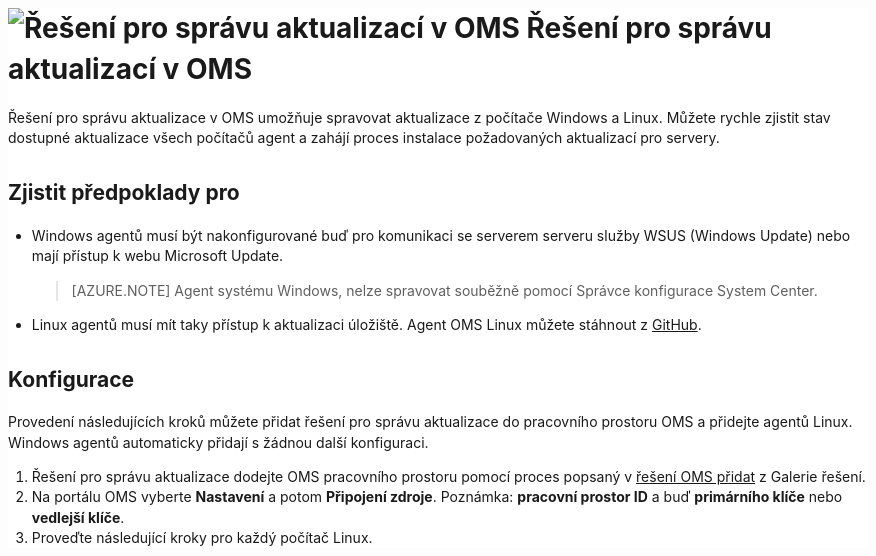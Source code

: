 <properties
    pageTitle="Aktualizace řešení pro správu v OMS | Microsoft Azure"
    description="Tento článek je určený pro vám pomůže pochopit, jak používat toto řešení pro správu aktualizace z počítače Windows a Linux."
    services="operations-management-suite"
    documentationCenter=""
    authors="MGoedtel"
    manager="jwhit"
    editor=""
    />
<tags
    ms.service="operations-management-suite"
    ms.workload="tbd"
    ms.tgt_pltfrm="na"
    ms.devlang="na"
    ms.topic="get-started-article"
    ms.date="10/14/2016"
    ms.author="magoedte"/>

# <a name="update-management-solution-in-omsmediaoms-solution-update-managementupdate-management-solution-iconpng-update-management-solution-in-oms"></a>![Řešení pro správu aktualizací v OMS](./media/oms-solution-update-management/update-management-solution-icon.png) Řešení pro správu aktualizací v OMS

Řešení pro správu aktualizace v OMS umožňuje spravovat aktualizace z počítače Windows a Linux.  Můžete rychle zjistit stav dostupné aktualizace všech počítačů agent a zahájí proces instalace požadovaných aktualizací pro servery. 

## <a name="prerequisites"></a>Zjistit předpoklady pro

-   Windows agentů musí být nakonfigurované buď pro komunikaci se serverem serveru služby WSUS (Windows Update) nebo mají přístup k webu Microsoft Update.  

    >[AZURE.NOTE] Agent systému Windows, nelze spravovat souběžně pomocí Správce konfigurace System Center.  
  
-   Linux agentů musí mít taky přístup k aktualizaci úložiště.  Agent OMS Linux můžete stáhnout z [GitHub](https://github.com/microsoft/oms-agent-for-linux). 

## <a name="configuration"></a>Konfigurace

Provedení následujících kroků můžete přidat řešení pro správu aktualizace do pracovního prostoru OMS a přidejte agentů Linux.  Windows agentů automaticky přidají s žádnou další konfiguraci.

1.  Řešení pro správu aktualizace dodejte OMS pracovního prostoru pomocí proces popsaný v [řešení OMS přidat](../log-analytics/log-analytics-add-solutions.md) z Galerie řešení.  
2.  Na portálu OMS vyberte **Nastavení** a potom **Připojení zdroje**.  Poznámka: **pracovní prostor ID** a buď **primárního klíče** nebo **vedlejší klíče**.
3.  Proveďte následující kroky pro každý počítač Linux.
